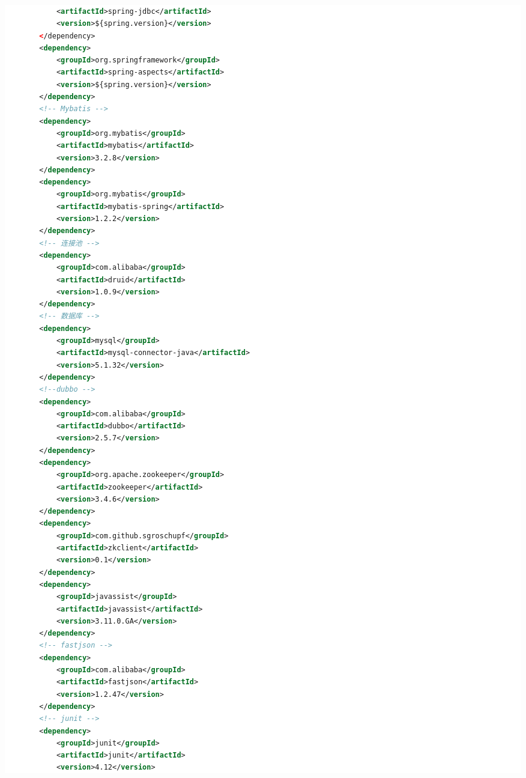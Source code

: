 ```xml
            <artifactId>spring-jdbc</artifactId>
            <version>${spring.version}</version>
        </dependency>
        <dependency>
            <groupId>org.springframework</groupId>
            <artifactId>spring-aspects</artifactId>
            <version>${spring.version}</version>
        </dependency>
        <!-- Mybatis -->
        <dependency>
            <groupId>org.mybatis</groupId>
            <artifactId>mybatis</artifactId>
            <version>3.2.8</version>
        </dependency>
        <dependency>
            <groupId>org.mybatis</groupId>
            <artifactId>mybatis-spring</artifactId>
            <version>1.2.2</version>
        </dependency>
        <!-- 连接池 -->
        <dependency>
            <groupId>com.alibaba</groupId>
            <artifactId>druid</artifactId>
            <version>1.0.9</version>
        </dependency>
        <!-- 数据库 -->
        <dependency>
            <groupId>mysql</groupId>
            <artifactId>mysql-connector-java</artifactId>
            <version>5.1.32</version>
        </dependency>
        <!--dubbo -->
        <dependency>
            <groupId>com.alibaba</groupId>
            <artifactId>dubbo</artifactId>
            <version>2.5.7</version>
        </dependency>
        <dependency>
            <groupId>org.apache.zookeeper</groupId>
            <artifactId>zookeeper</artifactId>
            <version>3.4.6</version>
        </dependency>
        <dependency>
            <groupId>com.github.sgroschupf</groupId>
            <artifactId>zkclient</artifactId>
            <version>0.1</version>
        </dependency>
        <dependency>
            <groupId>javassist</groupId>
            <artifactId>javassist</artifactId>
            <version>3.11.0.GA</version>
        </dependency>
        <!-- fastjson -->
        <dependency>
            <groupId>com.alibaba</groupId>
            <artifactId>fastjson</artifactId>
            <version>1.2.47</version>
        </dependency>
        <!-- junit -->
        <dependency>
            <groupId>junit</groupId>
            <artifactId>junit</artifactId>
            <version>4.12</version>
```